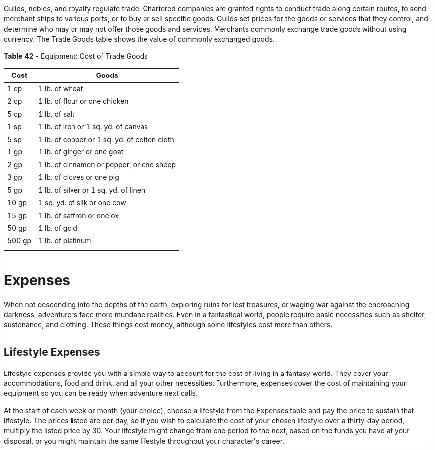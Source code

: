 Guilds, nobles, and royalty regulate trade. Chartered companies are granted rights to conduct trade along certain routes, to send merchant ships to various ports, or to buy or sell specific goods. Guilds set prices for the goods or services that they control, and determine who may or may not offer those goods and services. Merchants commonly exchange trade goods without using currency. The Trade Goods table shows the value of commonly exchanged goods.

**Table** **42** - Equipment: Cost of Trade Goods

| Cost   | Goods                                        |
| ------ | -------------------------------------------- |
| 1 cp   | 1 lb. of wheat                               |
| 2 cp   | 1 lb. of flour or one chicken                |
| 5 cp   | 1 lb. of salt                                |
| 1 sp   | 1 lb. of iron or 1 sq. yd. of canvas         |
| 5 sp   | 1 lb. of copper or 1 sq. yd. of cotton cloth |
| 1 gp   | 1 lb. of ginger or one goat                  |
| 2 gp   | 1 lb. of cinnamon or pepper, or one sheep    |
| 3 gp   | 1 lb. of cloves or one pig                   |
| 5 gp   | 1 lb. of silver or 1 sq. yd. of linen        |
| 10 gp  | 1 sq. yd. of silk or one cow                 |
| 15 gp  | 1 lb. of saffron or one ox                   |
| 50 gp  | 1 lb. of gold                                |
| 500 gp | 1 lb. of platinum                            |
|        |                                              |

# Expenses

When not descending into the depths of the earth, exploring ruins for lost treasures, or waging war against the encroaching darkness, adventurers face more mundane realities. Even in a fantastical world, people require basic necessities such as shelter, sustenance, and clothing. These things cost money, although some lifestyles cost more than others.

## Lifestyle Expenses

Lifestyle expenses provide you with a simple way to account for the cost of living in a fantasy world. They cover your accommodations, food and drink, and all your other necessities. Furthermore, expenses cover the cost of maintaining your equipment so you can be ready when adventure next calls.

At the start of each week or month (your choice), choose a lifestyle from the Expenses table and pay the price to sustain that lifestyle. The prices listed are per day, so if you wish to calculate the cost of your chosen lifestyle over a thirty-day period, multiply the listed price by 30. Your lifestyle might change from one period to the next, based on the funds you have at your disposal, or you might maintain the same lifestyle throughout your character's career.
